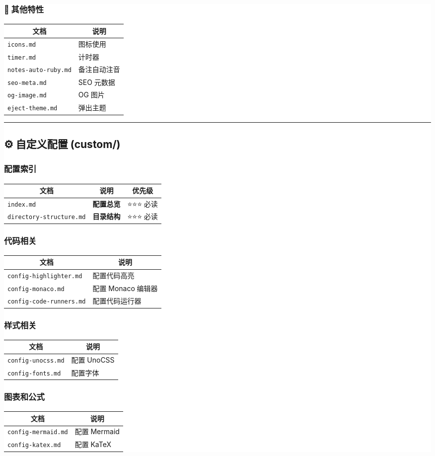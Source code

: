 ### 🎯 其他特性

| 文档 | 说明 |
|------|------|
| `icons.md` | 图标使用 |
| `timer.md` | 计时器 |
| `notes-auto-ruby.md` | 备注自动注音 |
| `seo-meta.md` | SEO 元数据 |
| `og-image.md` | OG 图片 |
| `eject-theme.md` | 弹出主题 |

---

## ⚙️ 自定义配置 (custom/)

### 配置索引

| 文档 | 说明 | 优先级 |
|------|------|--------|
| `index.md` | **配置总览** | ⭐⭐⭐ 必读 |
| `directory-structure.md` | **目录结构** | ⭐⭐⭐ 必读 |

### 代码相关

| 文档 | 说明 |
|------|------|
| `config-highlighter.md` | 配置代码高亮 |
| `config-monaco.md` | 配置 Monaco 编辑器 |
| `config-code-runners.md` | 配置代码运行器 |

### 样式相关

| 文档 | 说明 |
|------|------|
| `config-unocss.md` | 配置 UnoCSS |
| `config-fonts.md` | 配置字体 |

### 图表和公式

| 文档 | 说明 |
|------|------|
| `config-mermaid.md` | 配置 Mermaid |
| `config-katex.md` | 配置 KaTeX |
